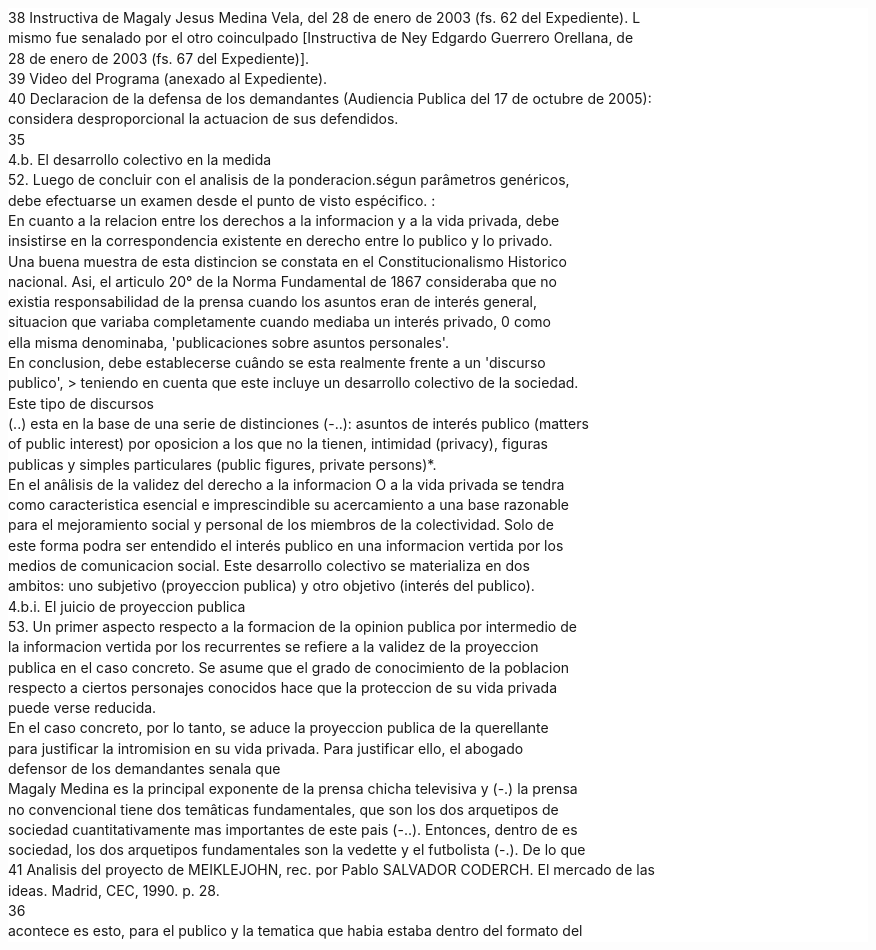 38 Instructiva de Magaly Jesus Medina Vela, del 28 de enero de 2003 (fs. 62 del Expediente). L  
mismo fue senalado por el otro coinculpado [Instructiva de Ney Edgardo Guerrero Orellana, de  
28 de enero de 2003 (fs. 67 del Expediente)].  
39 Video del Programa (anexado al Expediente).  
40 Declaracion de la defensa de los demandantes (Audiencia Publica del 17 de octubre de 2005):  
considera desproporcional la actuacion de sus defendidos.  
35  
4.b. El desarrollo colectivo en la medida  
52. Luego de concluir con el analisis de la ponderacion.ségun parâmetros genéricos,  
debe efectuarse un examen desde el punto de visto espécifico. :  
En cuanto a la relacion entre los derechos a la informacion y a la vida privada, debe  
insistirse en la correspondencia existente en derecho entre lo publico y lo privado.  
Una buena muestra de esta distincion se constata en el Constitucionalismo Historico  
nacional. Asi, el articulo 20° de la Norma Fundamental de 1867 consideraba que no  
existia responsabilidad de la prensa cuando los asuntos eran de interés general,  
situacion que variaba completamente cuando mediaba un interés privado, 0 como  
ella misma denominaba, 'publicaciones sobre asuntos personales'.  
En conclusion, debe establecerse cuândo se esta realmente frente a un 'discurso  
publico', > teniendo en cuenta que este incluye un desarrollo colectivo de la sociedad.  
Este tipo de discursos  
(..) esta en la base de una serie de distinciones (-..): asuntos de interés publico (matters  
of public interest) por oposicion a los que no la tienen, intimidad (privacy), figuras  
publicas y simples particulares (public figures, private persons)*.  
En el anâlisis de la validez del derecho a la informacion O a la vida privada se tendra  
como caracteristica esencial e imprescindible su acercamiento a una base razonable  
para el mejoramiento social y personal de los miembros de la colectividad. Solo de  
este forma podra ser entendido el interés publico en una informacion vertida por los  
medios de comunicacion social. Este desarrollo colectivo se materializa en dos  
ambitos: uno subjetivo (proyeccion publica) y otro objetivo (interés del publico).  
4.b.i. El juicio de proyeccion publica  
53. Un primer aspecto respecto a la formacion de la opinion publica por intermedio de  
la informacion vertida por los recurrentes se refiere a la validez de la proyeccion  
publica en el caso concreto. Se asume que el grado de conocimiento de la poblacion  
respecto a ciertos personajes conocidos hace que la proteccion de su vida privada  
puede verse reducida.  
En el caso concreto, por lo tanto, se aduce la proyeccion publica de la querellante  
para justificar la intromision en su vida privada. Para justificar ello, el abogado  
defensor de los demandantes senala que  
Magaly Medina es la principal exponente de la prensa chicha televisiva y (-.) la prensa  
no convencional tiene dos temâticas fundamentales, que son los dos arquetipos de  
sociedad cuantitativamente mas importantes de este pais (-..). Entonces, dentro de es  
sociedad, los dos arquetipos fundamentales son la vedette y el futbolista (-.). De lo que  
41 Analisis del proyecto de MEIKLEJOHN, rec. por Pablo SALVADOR CODERCH. El mercado de las  
ideas. Madrid, CEC, 1990. p. 28.  
36  
acontece es esto, para el publico y la tematica que habia estaba dentro del formato del  
